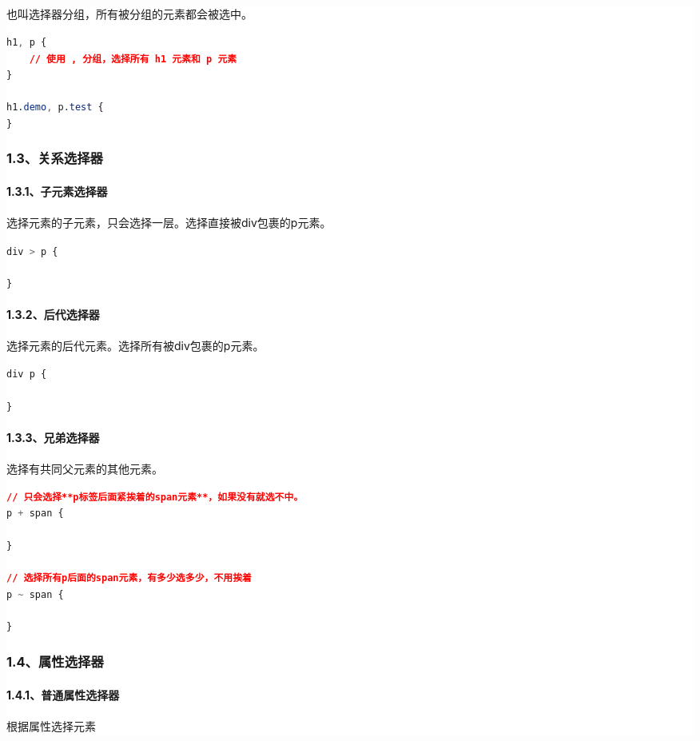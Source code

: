 也叫选择器分组，所有被分组的元素都会被选中。

```css
h1, p {
    // 使用 , 分组，选择所有 h1 元素和 p 元素
}

h1.demo, p.test {
}
```



### 1.3、关系选择器

#### 1.3.1、子元素选择器

选择元素的子元素，只会选择一层。选择直接被div包裹的p元素。

```css
div > p {
    
}
```

#### 1.3.2、后代选择器

选择元素的后代元素。选择所有被div包裹的p元素。

```css
div p {
    
}
```

#### 1.3.3、兄弟选择器

选择有共同父元素的其他元素。

```css
// 只会选择**p标签后面紧挨着的span元素**，如果没有就选不中。
p + span {
    
}

// 选择所有p后面的span元素，有多少选多少，不用挨着
p ~ span {
    
}
```

### 1.4、属性选择器

#### 1.4.1、普通属性选择器

根据属性选择元素
